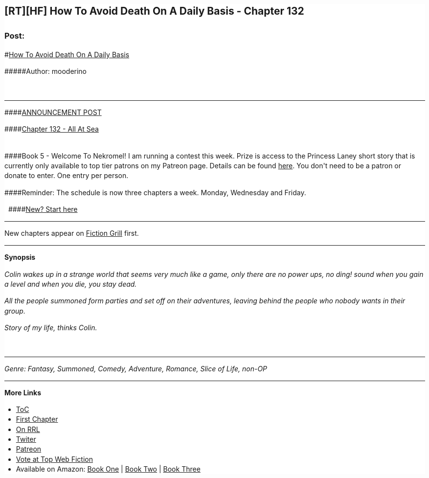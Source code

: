 ## [RT][HF] How To Avoid Death On A Daily Basis - Chapter 132

### Post:

#[How To Avoid Death On A Daily Basis](#intensifies)

#####Author: mooderino

&nbsp;

***
####[ANNOUNCEMENT POST](http://www.fictiongrill.com/2016/09/how-to-avoid-death-on-a-daily-basis-chapter-132-is-up/) 

####[Chapter 132 -  All At Sea](http://www.fictiongrill.com/how-to-avoid-death-on-a-daily-basis/htaddb-chapter-132/)  
&nbsp;

####Book 5 - Welcome To Nekromel!
I am running a contest this week. Prize is access to the Princess Laney short story that is currently only available to top tier patrons on my Patreon page. Details can be found [here](http://www.fictiongrill.com/2016/09/how-to-avoid-death-on-a-daily-basis-book-5-incomingcontest/). You don't need to be a patron or donate to enter. One entry per person.

####Reminder: The schedule is now three chapters a week. Monday, Wednesday and Friday.

&nbsp;
####[New? Start here](http://www.fictiongrill.com/how-to-avoid-death-on-a-daily-basis/htaddb-chapter-1/)
***

New chapters appear on [Fiction Grill](http://www.fictiongrill.com/how-to-avoid-death-on-a-daily-basis/) first.

***

**Synopsis**

*Colin wakes up in a strange world that seems very much like a game, only there are no power ups, no ding! sound when you gain a level and when you die, you stay dead.*

*All the people summoned form parties and set off on their adventures, leaving behind the people who nobody wants in their group.*

*Story of my life, thinks Colin.*

&nbsp;
***
*Genre: Fantasy, Summoned, Comedy, Adventure, Romance, Slice of Life, non-OP*


***

**More Links**


* [ToC](http://www.fictiongrill.com/how-to-avoid-death-on-a-daily-basis/) 
* [First Chapter](http://www.fictiongrill.com/how-to-avoid-death-on-a-daily-basis/htaddb-chapter-1/)
* [On RRL](http://royalroadl.com/fiction/5288/)
* [Twiter](https://twitter.com/mooderino)
* [Patreon](https://patreon.com/mooderino)
* [Vote at Top Web Fiction](http://topwebfiction.com/vote.php?for=how-to-avoid-death-on-a-daily-basis)
* Available on Amazon: [Book One](https://www.amazon.com/How-Avoid-Death-Daily-Basis-ebook/dp/B01H5G6ZR8) | [Book Two](https://www.amazon.com/How-Avoid-Death-Daily-Basis-ebook/dp/B01H9GED5K) |  [Book Three](https://www.amazon.com/How-Avoid-Death-Daily-Basis-ebook/dp/B01HIP8MB8) 